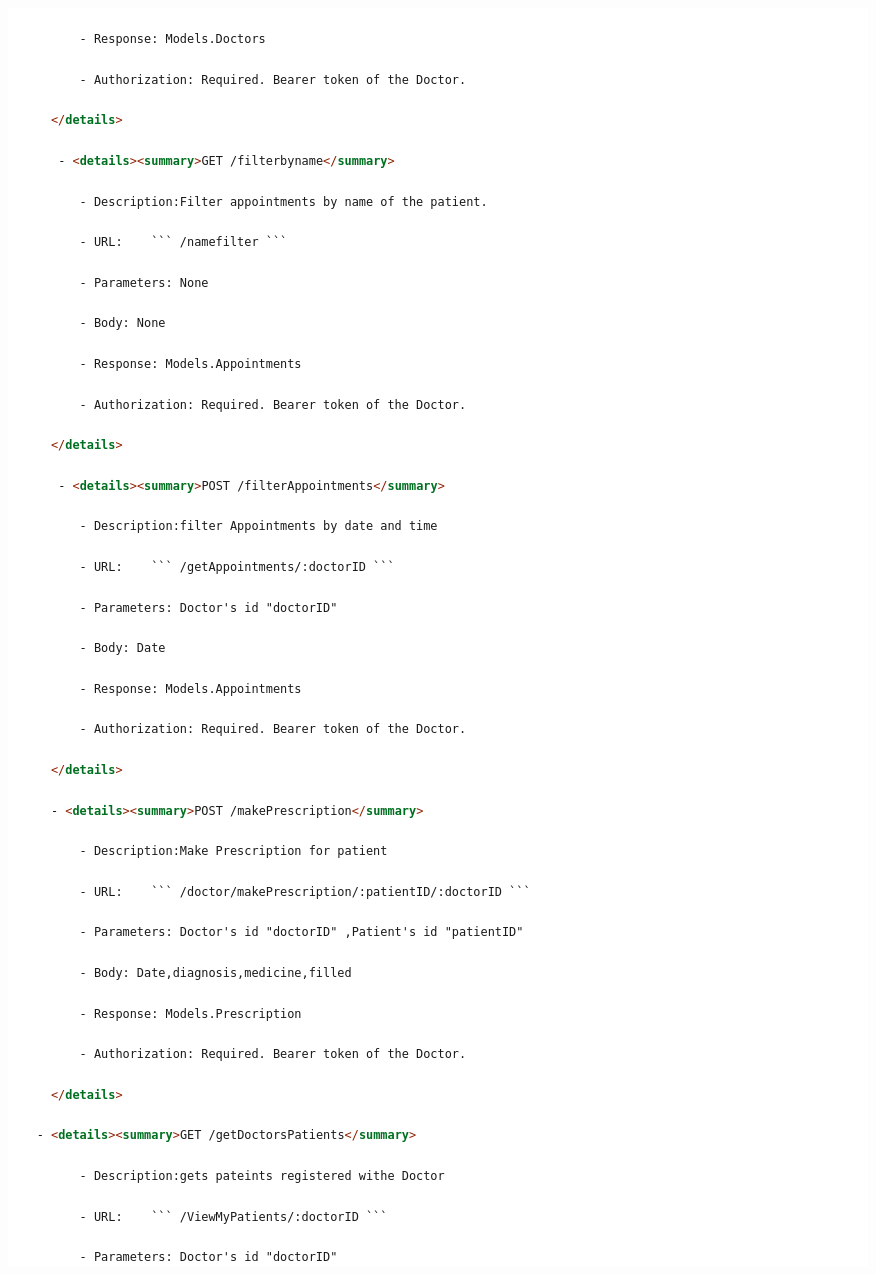 ```html

          - Response: Models.Doctors
          
          - Authorization: Required. Bearer token of the Doctor.
  
      </details>

       - <details><summary>GET /filterbyname</summary>
  
          - Description:Filter appointments by name of the patient.

          - URL:    ``` /namefilter ```

          - Parameters: None

          - Body: None

          - Response: Models.Appointments
          
          - Authorization: Required. Bearer token of the Doctor.
  
      </details>

       - <details><summary>POST /filterAppointments</summary>
  
          - Description:filter Appointments by date and time

          - URL:    ``` /getAppointments/:doctorID ```

          - Parameters: Doctor's id "doctorID"

          - Body: Date

          - Response: Models.Appointments
          
          - Authorization: Required. Bearer token of the Doctor.
  
      </details>

      - <details><summary>POST /makePrescription</summary>
  
          - Description:Make Prescription for patient

          - URL:    ``` /doctor/makePrescription/:patientID/:doctorID ```

          - Parameters: Doctor's id "doctorID" ,Patient's id "patientID" 

          - Body: Date,diagnosis,medicine,filled

          - Response: Models.Prescription
          
          - Authorization: Required. Bearer token of the Doctor.
  
      </details>

    - <details><summary>GET /getDoctorsPatients</summary>
  
          - Description:gets pateints registered withe Doctor

          - URL:    ``` /ViewMyPatients/:doctorID ```

          - Parameters: Doctor's id "doctorID"

```